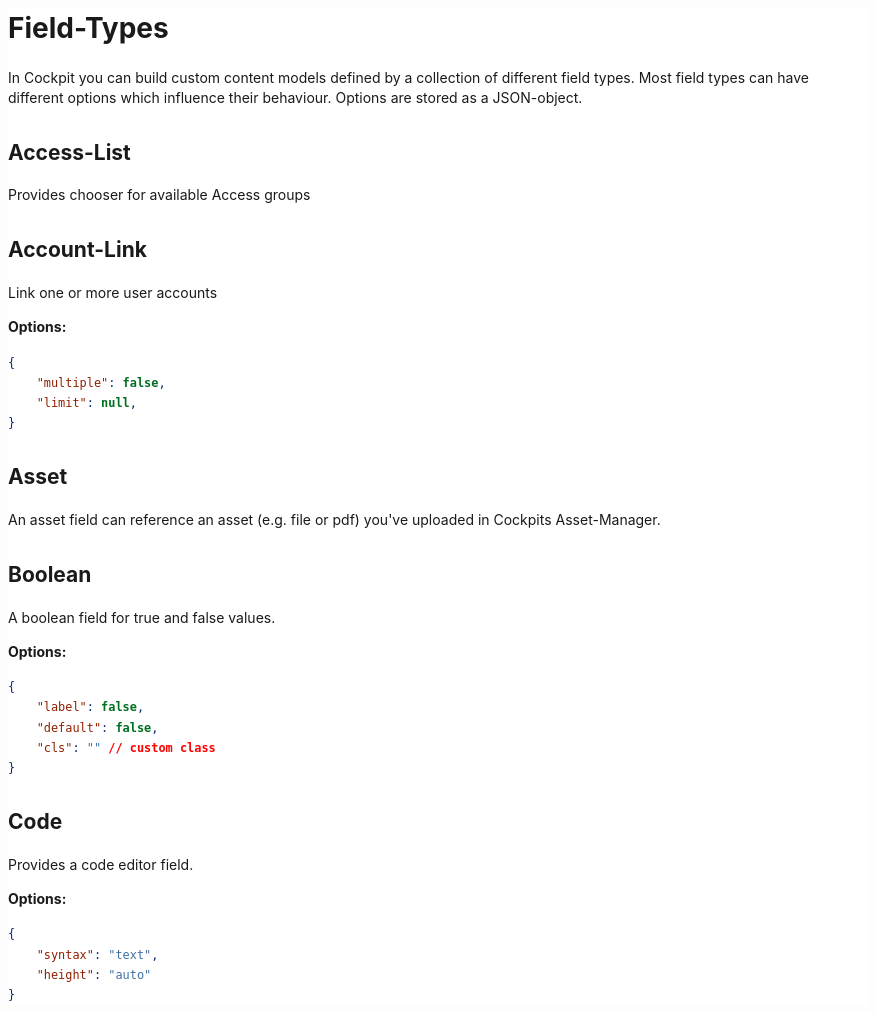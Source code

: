 # Field-Types

In Cockpit you can build custom content models defined by a collection of
different field types. Most field types can have different options which
influence their behaviour. Options are stored as a JSON-object.

## Access-List

Provides chooser for available Access groups

## Account-Link

Link one or more user accounts

**Options:**

```json
{
    "multiple": false,
    "limit": null,
}
```

## Asset

An asset field can reference an asset (e.g. file or pdf) you've uploaded in Cockpits Asset-Manager.

## Boolean

A boolean field for true and false values.

**Options:**

```json
{
    "label": false,
    "default": false,
    "cls": "" // custom class
}
```

## Code

Provides a code editor field.

**Options:**

```json
{
    "syntax": "text",
    "height": "auto"
}
```
